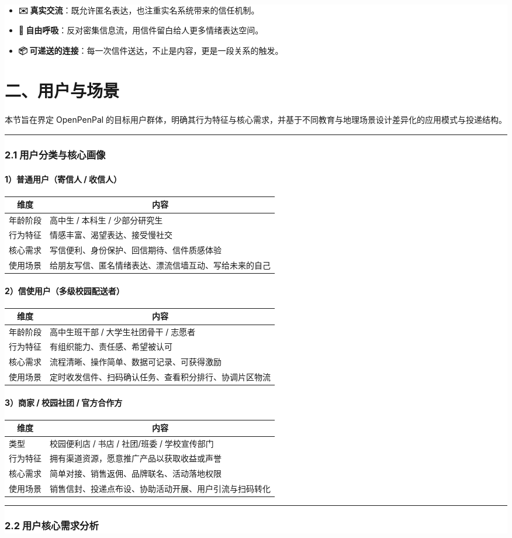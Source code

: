 - **✉️ 真实交流**：既允许匿名表达，也注重实名系统带来的信任机制。
    
- **🌿 自由呼吸**：反对密集信息流，用信件留白给人更多情绪表达空间。
    
- **📦 可递送的连接**：每一次信件送达，不止是内容，更是一段关系的触发。
    

# **二、用户与场景**

本节旨在界定 OpenPenPal 的目标用户群体，明确其行为特征与核心需求，并基于不同教育与地理场景设计差异化的应用模式与投递结构。

---

### **2.1 用户分类与核心画像**

#### 1）普通用户（寄信人 / 收信人）

|维度|内容|
|---|---|
|年龄阶段|高中生 / 本科生 / 少部分研究生|
|行为特征|情感丰富、渴望表达、接受慢社交|
|核心需求|写信便利、身份保护、回信期待、信件质感体验|
|使用场景|给朋友写信、匿名情绪表达、漂流信墙互动、写给未来的自己|

#### 2）信使用户（多级校园配送者）

|维度|内容|
|---|---|
|年龄阶段|高中生班干部 / 大学生社团骨干 / 志愿者|
|行为特征|有组织能力、责任感、希望被认可|
|核心需求|流程清晰、操作简单、数据可记录、可获得激励|
|使用场景|定时收发信件、扫码确认任务、查看积分排行、协调片区物流|

#### 3）商家 / 校园社团 / 官方合作方

|维度|内容|
|---|---|
|类型|校园便利店 / 书店 / 社团/班委 / 学校宣传部门|
|行为特征|拥有渠道资源，愿意推广产品以获取收益或声誉|
|核心需求|简单对接、销售返佣、品牌联名、活动落地权限|
|使用场景|销售信封、投递点布设、协助活动开展、用户引流与扫码转化|

---

### **2.2 用户核心需求分析**
